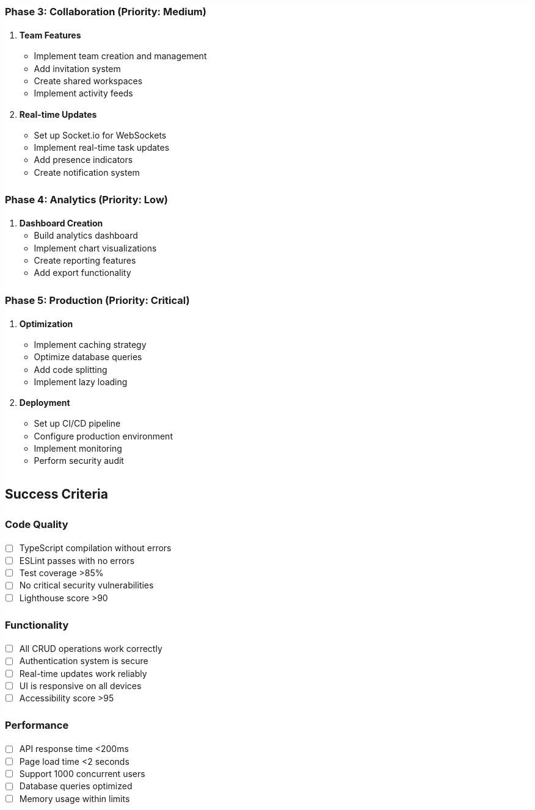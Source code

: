 ### Phase 3: Collaboration (Priority: Medium)
1. **Team Features**
   - Implement team creation and management
   - Add invitation system
   - Create shared workspaces
   - Implement activity feeds

2. **Real-time Updates**
   - Set up Socket.io for WebSockets
   - Implement real-time task updates
   - Add presence indicators
   - Create notification system

### Phase 4: Analytics (Priority: Low)
1. **Dashboard Creation**
   - Build analytics dashboard
   - Implement chart visualizations
   - Create reporting features
   - Add export functionality

### Phase 5: Production (Priority: Critical)
1. **Optimization**
   - Implement caching strategy
   - Optimize database queries
   - Add code splitting
   - Implement lazy loading

2. **Deployment**
   - Set up CI/CD pipeline
   - Configure production environment
   - Implement monitoring
   - Perform security audit

## Success Criteria

### Code Quality
- [ ] TypeScript compilation without errors
- [ ] ESLint passes with no errors
- [ ] Test coverage >85%
- [ ] No critical security vulnerabilities
- [ ] Lighthouse score >90

### Functionality
- [ ] All CRUD operations work correctly
- [ ] Authentication system is secure
- [ ] Real-time updates work reliably
- [ ] UI is responsive on all devices
- [ ] Accessibility score >95

### Performance
- [ ] API response time <200ms
- [ ] Page load time <2 seconds
- [ ] Support 1000 concurrent users
- [ ] Database queries optimized
- [ ] Memory usage within limits
